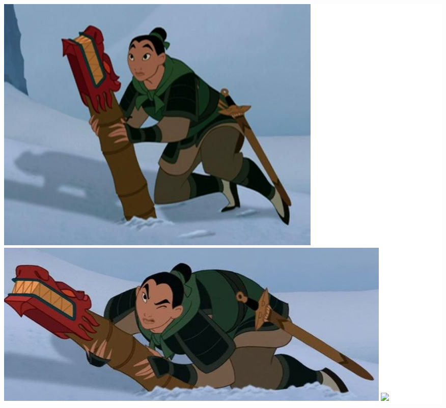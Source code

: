   <img src="https://raw.githubusercontent.com/MAVProxyUser/NowAllOfChinaKnowsYouAreHere/master/mulan1.jpeg">
  <img src="https://raw.githubusercontent.com/MAVProxyUser/NowAllOfChinaKnowsYouAreHere/master/mulan2.jpeg">
  <img src="https://raw.githubusercontent.com/MAVProxyUser/NowAllOfChinaKnowsYouAreHere/master/mulan3.jpeg">